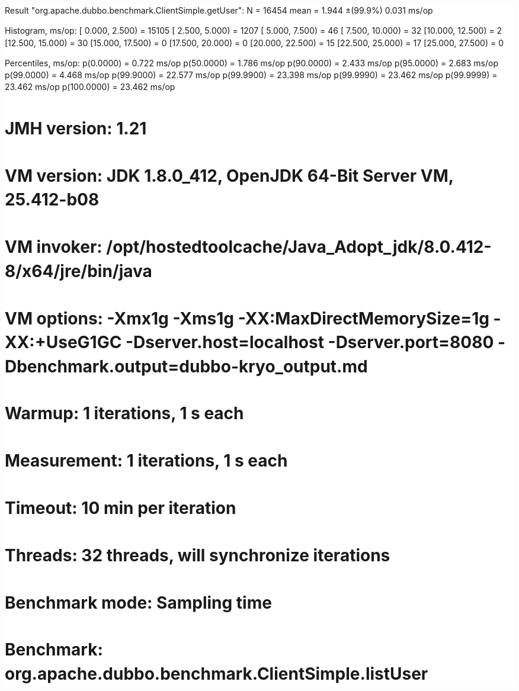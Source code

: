 Result "org.apache.dubbo.benchmark.ClientSimple.getUser":
  N = 16454
  mean =      1.944 ±(99.9%) 0.031 ms/op

  Histogram, ms/op:
    [ 0.000,  2.500) = 15105 
    [ 2.500,  5.000) = 1207 
    [ 5.000,  7.500) = 46 
    [ 7.500, 10.000) = 32 
    [10.000, 12.500) = 2 
    [12.500, 15.000) = 30 
    [15.000, 17.500) = 0 
    [17.500, 20.000) = 0 
    [20.000, 22.500) = 15 
    [22.500, 25.000) = 17 
    [25.000, 27.500) = 0 

  Percentiles, ms/op:
      p(0.0000) =      0.722 ms/op
     p(50.0000) =      1.786 ms/op
     p(90.0000) =      2.433 ms/op
     p(95.0000) =      2.683 ms/op
     p(99.0000) =      4.468 ms/op
     p(99.9000) =     22.577 ms/op
     p(99.9900) =     23.398 ms/op
     p(99.9990) =     23.462 ms/op
     p(99.9999) =     23.462 ms/op
    p(100.0000) =     23.462 ms/op


# JMH version: 1.21
# VM version: JDK 1.8.0_412, OpenJDK 64-Bit Server VM, 25.412-b08
# VM invoker: /opt/hostedtoolcache/Java_Adopt_jdk/8.0.412-8/x64/jre/bin/java
# VM options: -Xmx1g -Xms1g -XX:MaxDirectMemorySize=1g -XX:+UseG1GC -Dserver.host=localhost -Dserver.port=8080 -Dbenchmark.output=dubbo-kryo_output.md
# Warmup: 1 iterations, 1 s each
# Measurement: 1 iterations, 1 s each
# Timeout: 10 min per iteration
# Threads: 32 threads, will synchronize iterations
# Benchmark mode: Sampling time
# Benchmark: org.apache.dubbo.benchmark.ClientSimple.listUser
